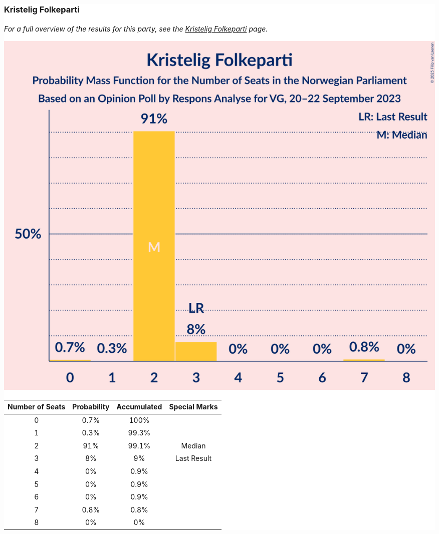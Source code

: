 
### Kristelig Folkeparti

*For a full overview of the results for this party, see the [Kristelig Folkeparti](party-kristeligfolkeparti.html) page.*

![Graph with seats probability mass function not yet produced](2023-09-22-ResponsAnalyse-seats-pmf-kristeligfolkeparti.png "Seats Probability Mass Function")

| Number of Seats | Probability | Accumulated | Special Marks |
|:---------------:|:-----------:|:-----------:|:-------------:|
| 0 | 0.7% | 100% |  |
| 1 | 0.3% | 99.3% |  |
| 2 | 91% | 99.1% | Median |
| 3 | 8% | 9% | Last Result |
| 4 | 0% | 0.9% |  |
| 5 | 0% | 0.9% |  |
| 6 | 0% | 0.9% |  |
| 7 | 0.8% | 0.8% |  |
| 8 | 0% | 0% |  |
